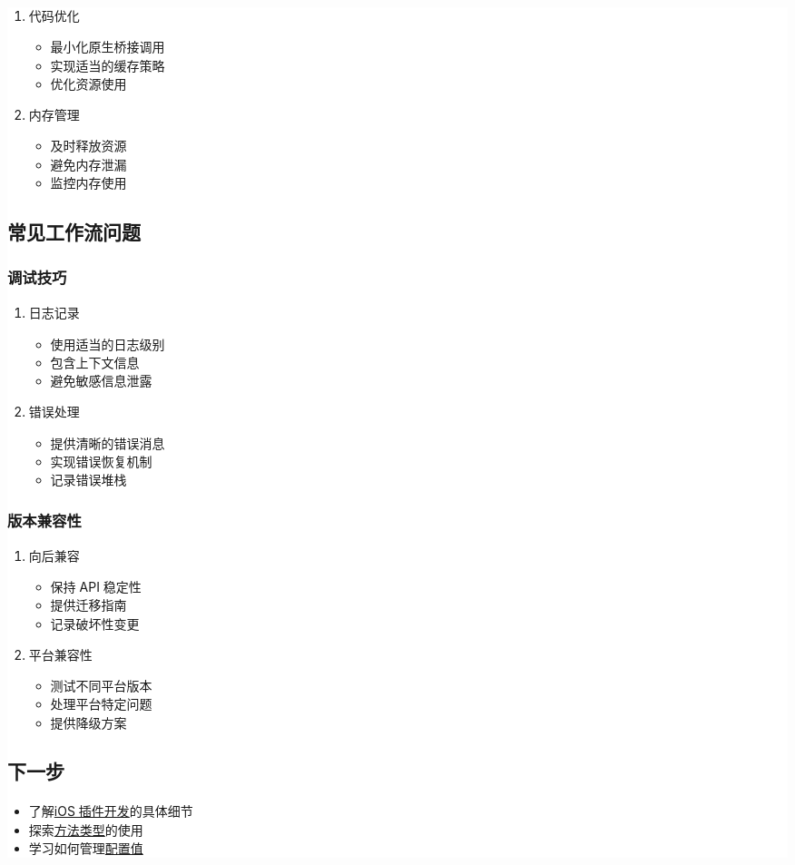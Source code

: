 1. 代码优化
   - 最小化原生桥接调用
   - 实现适当的缓存策略
   - 优化资源使用

2. 内存管理
   - 及时释放资源
   - 避免内存泄漏
   - 监控内存使用

## 常见工作流问题

### 调试技巧

1. 日志记录
   - 使用适当的日志级别
   - 包含上下文信息
   - 避免敏感信息泄露

2. 错误处理
   - 提供清晰的错误消息
   - 实现错误恢复机制
   - 记录错误堆栈

### 版本兼容性

1. 向后兼容
   - 保持 API 稳定性
   - 提供迁移指南
   - 记录破坏性变更

2. 平台兼容性
   - 测试不同平台版本
   - 处理平台特定问题
   - 提供降级方案

## 下一步

- 了解[iOS 插件开发](./ios-plugin.md)的具体细节
- 探索[方法类型](./method-types.md)的使用
- 学习如何管理[配置值](./configuration-values.md) 